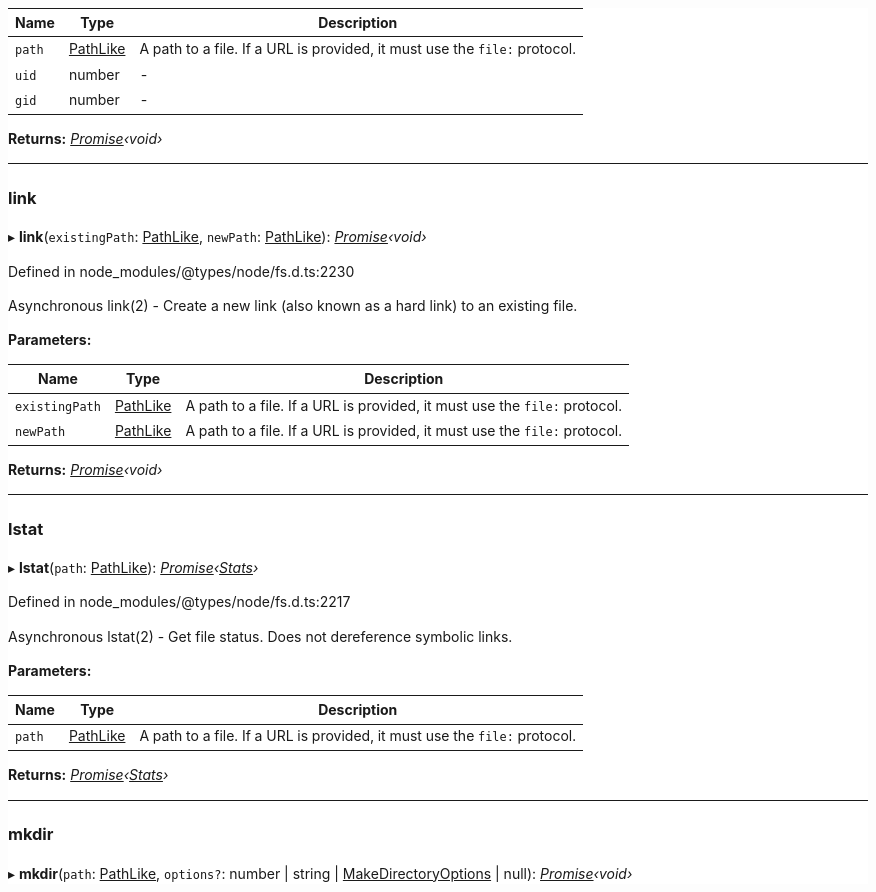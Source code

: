 Name | Type | Description |
------ | ------ | ------ |
`path` | [PathLike](_fs_.md#pathlike) | A path to a file. If a URL is provided, it must use the `file:` protocol.  |
`uid` | number | - |
`gid` | number | - |

**Returns:** *[Promise](../interfaces/promise.md)‹void›*

___

###  link

▸ **link**(`existingPath`: [PathLike](_fs_.md#pathlike), `newPath`: [PathLike](_fs_.md#pathlike)): *[Promise](../interfaces/promise.md)‹void›*

Defined in node_modules/@types/node/fs.d.ts:2230

Asynchronous link(2) - Create a new link (also known as a hard link) to an existing file.

**Parameters:**

Name | Type | Description |
------ | ------ | ------ |
`existingPath` | [PathLike](_fs_.md#pathlike) | A path to a file. If a URL is provided, it must use the `file:` protocol. |
`newPath` | [PathLike](_fs_.md#pathlike) | A path to a file. If a URL is provided, it must use the `file:` protocol.  |

**Returns:** *[Promise](../interfaces/promise.md)‹void›*

___

###  lstat

▸ **lstat**(`path`: [PathLike](_fs_.md#pathlike)): *[Promise](../interfaces/promise.md)‹[Stats](../classes/_fs_.stats.md)›*

Defined in node_modules/@types/node/fs.d.ts:2217

Asynchronous lstat(2) - Get file status. Does not dereference symbolic links.

**Parameters:**

Name | Type | Description |
------ | ------ | ------ |
`path` | [PathLike](_fs_.md#pathlike) | A path to a file. If a URL is provided, it must use the `file:` protocol.  |

**Returns:** *[Promise](../interfaces/promise.md)‹[Stats](../classes/_fs_.stats.md)›*

___

###  mkdir

▸ **mkdir**(`path`: [PathLike](_fs_.md#pathlike), `options?`: number | string | [MakeDirectoryOptions](../interfaces/_fs_.makedirectoryoptions.md) | null): *[Promise](../interfaces/promise.md)‹void›*
